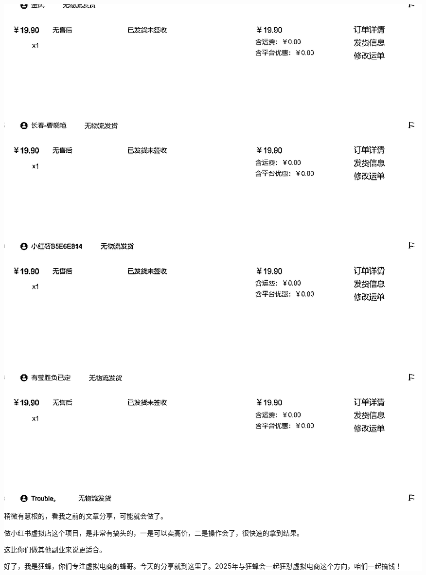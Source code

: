 ![](img/514759328bd1e3c8b3f3110eee1f8865.png)

稍微有慧根的，看我之前的文章分享，可能就会做了。

做小红书虚拟店这个项目，是非常有搞头的，一是可以卖高价，二是操作会了，很快速的拿到结果。

这比你们做其他副业来说更适合。

好了，我是狂蜂，你们专注虚拟电商的蜂哥。今天的分享就到这里了。2025年与狂蜂会一起狂怼虚拟电商这个方向，咱们一起搞钱！